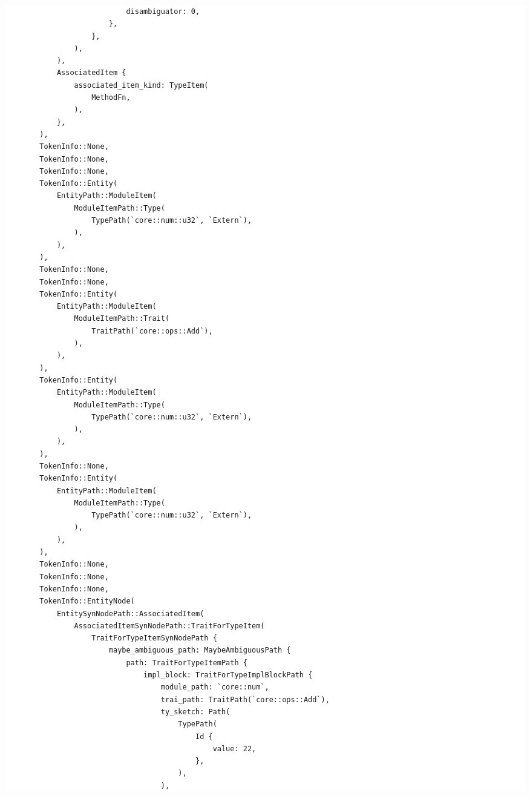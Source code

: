                                 disambiguator: 0,
                            },
                        },
                    ),
                ),
                AssociatedItem {
                    associated_item_kind: TypeItem(
                        MethodFn,
                    ),
                },
            ),
            TokenInfo::None,
            TokenInfo::None,
            TokenInfo::None,
            TokenInfo::Entity(
                EntityPath::ModuleItem(
                    ModuleItemPath::Type(
                        TypePath(`core::num::u32`, `Extern`),
                    ),
                ),
            ),
            TokenInfo::None,
            TokenInfo::None,
            TokenInfo::Entity(
                EntityPath::ModuleItem(
                    ModuleItemPath::Trait(
                        TraitPath(`core::ops::Add`),
                    ),
                ),
            ),
            TokenInfo::Entity(
                EntityPath::ModuleItem(
                    ModuleItemPath::Type(
                        TypePath(`core::num::u32`, `Extern`),
                    ),
                ),
            ),
            TokenInfo::None,
            TokenInfo::Entity(
                EntityPath::ModuleItem(
                    ModuleItemPath::Type(
                        TypePath(`core::num::u32`, `Extern`),
                    ),
                ),
            ),
            TokenInfo::None,
            TokenInfo::None,
            TokenInfo::None,
            TokenInfo::EntityNode(
                EntitySynNodePath::AssociatedItem(
                    AssociatedItemSynNodePath::TraitForTypeItem(
                        TraitForTypeItemSynNodePath {
                            maybe_ambiguous_path: MaybeAmbiguousPath {
                                path: TraitForTypeItemPath {
                                    impl_block: TraitForTypeImplBlockPath {
                                        module_path: `core::num`,
                                        trai_path: TraitPath(`core::ops::Add`),
                                        ty_sketch: Path(
                                            TypePath(
                                                Id {
                                                    value: 22,
                                                },
                                            ),
                                        ),